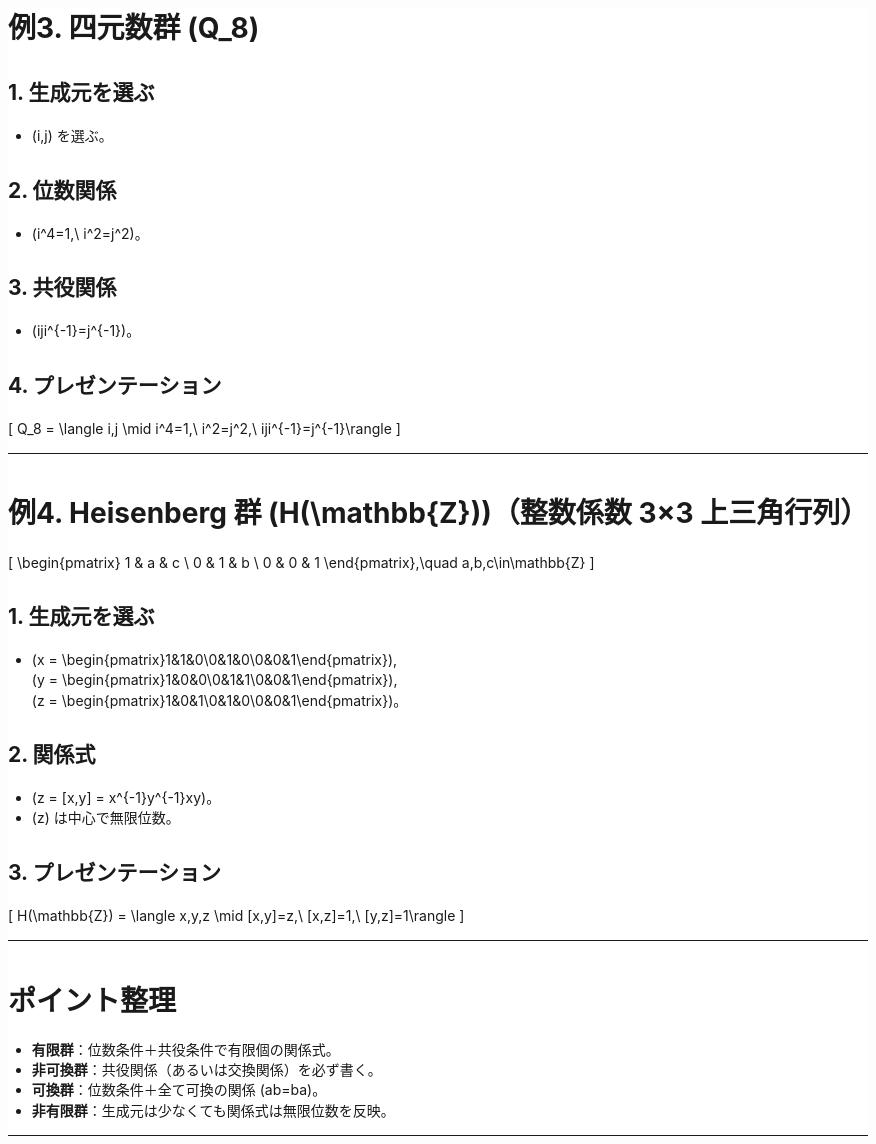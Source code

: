 
# 例3. 四元数群 \(Q_8\)
## 1. 生成元を選ぶ
- \(i,j\) を選ぶ。  

## 2. 位数関係
- \(i^4=1,\ i^2=j^2\)。

## 3. 共役関係
- \(iji^{-1}=j^{-1}\)。

## 4. プレゼンテーション
\[
Q_8 = \langle i,j \mid i^4=1,\ i^2=j^2,\ iji^{-1}=j^{-1}\rangle
\]

---

# 例4. Heisenberg 群 \(H(\mathbb{Z})\)（整数係数 3×3 上三角行列）
\[
\begin{pmatrix}
1 & a & c \\
0 & 1 & b \\
0 & 0 & 1
\end{pmatrix},\quad a,b,c\in\mathbb{Z}
\]

## 1. 生成元を選ぶ
- \(x = \begin{pmatrix}1&1&0\\0&1&0\\0&0&1\end{pmatrix}\),  
  \(y = \begin{pmatrix}1&0&0\\0&1&1\\0&0&1\end{pmatrix}\),  
  \(z = \begin{pmatrix}1&0&1\\0&1&0\\0&0&1\end{pmatrix}\)。

## 2. 関係式
- \(z = [x,y] = x^{-1}y^{-1}xy\)。  
- \(z\) は中心で無限位数。

## 3. プレゼンテーション
\[
H(\mathbb{Z}) = \langle x,y,z \mid [x,y]=z,\ [x,z]=1,\ [y,z]=1\rangle
\]

---

# ポイント整理
- **有限群**：位数条件＋共役条件で有限個の関係式。  
- **非可換群**：共役関係（あるいは交換関係）を必ず書く。  
- **可換群**：位数条件＋全て可換の関係 \(ab=ba\)。  
- **非有限群**：生成元は少なくても関係式は無限位数を反映。  

---